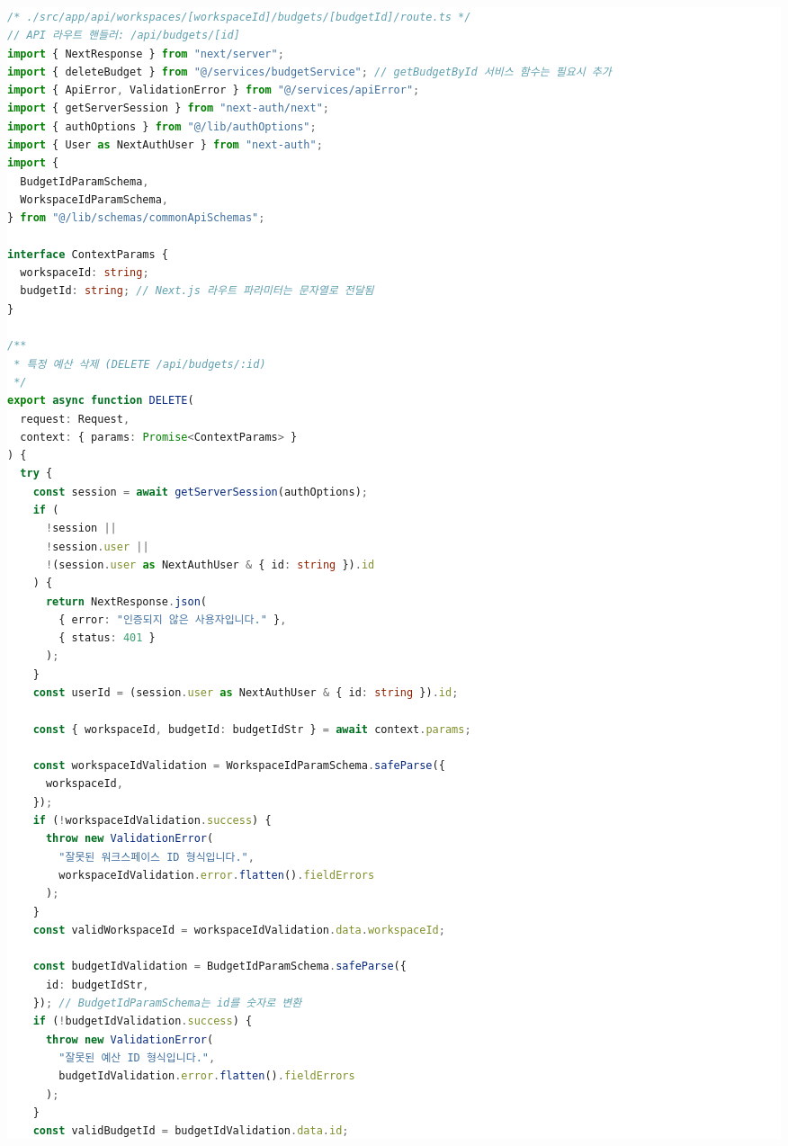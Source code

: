 ```ts
/* ./src/app/api/workspaces/[workspaceId]/budgets/[budgetId]/route.ts */
// API 라우트 핸들러: /api/budgets/[id]
import { NextResponse } from "next/server";
import { deleteBudget } from "@/services/budgetService"; // getBudgetById 서비스 함수는 필요시 추가
import { ApiError, ValidationError } from "@/services/apiError";
import { getServerSession } from "next-auth/next";
import { authOptions } from "@/lib/authOptions";
import { User as NextAuthUser } from "next-auth";
import {
  BudgetIdParamSchema,
  WorkspaceIdParamSchema,
} from "@/lib/schemas/commonApiSchemas";

interface ContextParams {
  workspaceId: string;
  budgetId: string; // Next.js 라우트 파라미터는 문자열로 전달됨
}

/**
 * 특정 예산 삭제 (DELETE /api/budgets/:id)
 */
export async function DELETE(
  request: Request,
  context: { params: Promise<ContextParams> }
) {
  try {
    const session = await getServerSession(authOptions);
    if (
      !session ||
      !session.user ||
      !(session.user as NextAuthUser & { id: string }).id
    ) {
      return NextResponse.json(
        { error: "인증되지 않은 사용자입니다." },
        { status: 401 }
      );
    }
    const userId = (session.user as NextAuthUser & { id: string }).id;

    const { workspaceId, budgetId: budgetIdStr } = await context.params;

    const workspaceIdValidation = WorkspaceIdParamSchema.safeParse({
      workspaceId,
    });
    if (!workspaceIdValidation.success) {
      throw new ValidationError(
        "잘못된 워크스페이스 ID 형식입니다.",
        workspaceIdValidation.error.flatten().fieldErrors
      );
    }
    const validWorkspaceId = workspaceIdValidation.data.workspaceId;

    const budgetIdValidation = BudgetIdParamSchema.safeParse({
      id: budgetIdStr,
    }); // BudgetIdParamSchema는 id를 숫자로 변환
    if (!budgetIdValidation.success) {
      throw new ValidationError(
        "잘못된 예산 ID 형식입니다.",
        budgetIdValidation.error.flatten().fieldErrors
      );
    }
    const validBudgetId = budgetIdValidation.data.id;

```